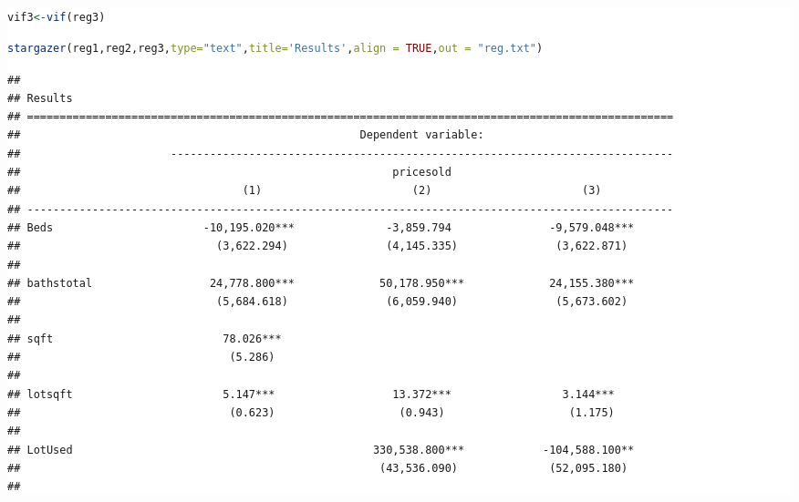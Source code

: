 ``` r
vif3<-vif(reg3)
```

``` r
stargazer(reg1,reg2,reg3,type="text",title='Results',align = TRUE,out = "reg.txt")
```

    ## 
    ## Results
    ## ===================================================================================================
    ##                                                    Dependent variable:                             
    ##                       -----------------------------------------------------------------------------
    ##                                                         pricesold                                  
    ##                                  (1)                       (2)                       (3)           
    ## ---------------------------------------------------------------------------------------------------
    ## Beds                       -10,195.020***              -3,859.794               -9,579.048***      
    ##                              (3,622.294)               (4,145.335)               (3,622.871)       
    ##                                                                                                    
    ## bathstotal                  24,778.800***             50,178.950***             24,155.380***      
    ##                              (5,684.618)               (6,059.940)               (5,673.602)       
    ##                                                                                                    
    ## sqft                          78.026***                                                            
    ##                                (5.286)                                                             
    ##                                                                                                    
    ## lotsqft                       5.147***                  13.372***                 3.144***         
    ##                                (0.623)                   (0.943)                   (1.175)         
    ##                                                                                                    
    ## LotUsed                                              330,538.800***            -104,588.100**      
    ##                                                       (43,536.090)              (52,095.180)       
    ##                                                                                                    
